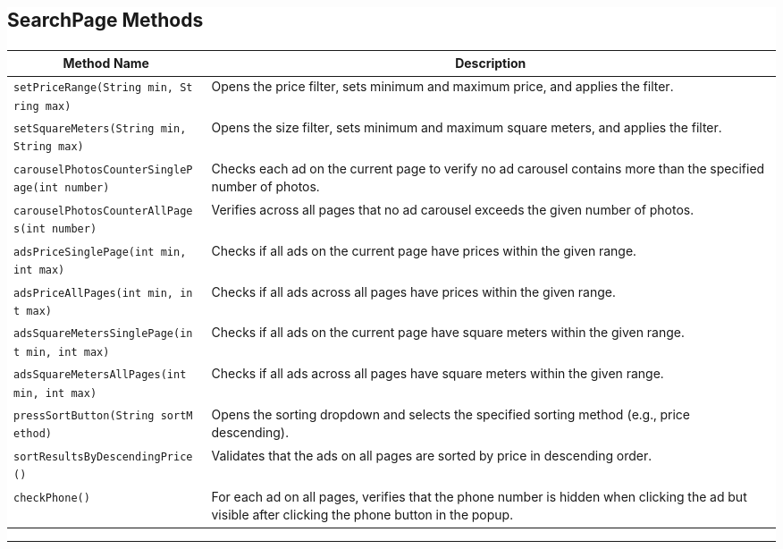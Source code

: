 
## SearchPage Methods

| Method Name                          | Description                                                                                                           |
|------------------------------------|-----------------------------------------------------------------------------------------------------------------------|
| `setPriceRange(String min, String max)` | Opens the price filter, sets minimum and maximum price, and applies the filter.                                        |
| `setSquareMeters(String min, String max)` | Opens the size filter, sets minimum and maximum square meters, and applies the filter.                                 |
| `carouselPhotosCounterSinglePage(int number)` | Checks each ad on the current page to verify no ad carousel contains more than the specified number of photos.         |
| `carouselPhotosCounterAllPages(int number)` | Verifies across all pages that no ad carousel exceeds the given number of photos.                                     |
| `adsPriceSinglePage(int min, int max)` | Checks if all ads on the current page have prices within the given range.                                             |
| `adsPriceAllPages(int min, int max)` | Checks if all ads across all pages have prices within the given range.                                                |
| `adsSquareMetersSinglePage(int min, int max)` | Checks if all ads on the current page have square meters within the given range.                                       |
| `adsSquareMetersAllPages(int min, int max)` | Checks if all ads across all pages have square meters within the given range.                                          |
| `pressSortButton(String sortMethod)` | Opens the sorting dropdown and selects the specified sorting method (e.g., price descending).                         |
| `sortResultsByDescendingPrice()`    | Validates that the ads on all pages are sorted by price in descending order.                                          |
| `checkPhone()`                      | For each ad on all pages, verifies that the phone number is hidden when clicking the ad but visible after clicking the phone button in the popup. |

---


